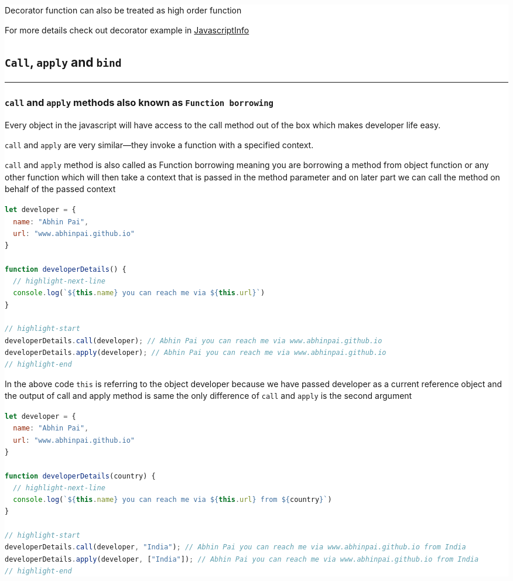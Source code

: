 Decorator function can also be treated as high order function

For more details check out decorator example in [JavascriptInfo](https://javascript.info/call-apply-decorators)

## `Call`, `apply` and `bind`
----

### `call` and `apply` methods also known as `Function borrowing`

Every object in the javascript will have access to the call method out of the box which makes developer life easy.

`call` and `apply` are very similar—they invoke a function with a specified context.

`call` and `apply` method is also called as Function borrowing meaning you are borrowing a method from object function or any other function which will then take a context that is passed in the method parameter and on later part we can call the method on behalf of the passed context

```js 
let developer = {
  name: "Abhin Pai",
  url: "www.abhinpai.github.io"
}

function developerDetails() {
  // highlight-next-line
  console.log(`${this.name} you can reach me via ${this.url}`)
}

// highlight-start
developerDetails.call(developer); // Abhin Pai you can reach me via www.abhinpai.github.io
developerDetails.apply(developer); // Abhin Pai you can reach me via www.abhinpai.github.io
// highlight-end
```

In the above code `this` is referring to the object developer because we have passed developer as a current reference object and the output of call and apply method is same the only difference of `call` and `apply` is the second argument

```js 
let developer = {
  name: "Abhin Pai",
  url: "www.abhinpai.github.io"
}

function developerDetails(country) {
  // highlight-next-line
  console.log(`${this.name} you can reach me via ${this.url} from ${country}`)
}

// highlight-start
developerDetails.call(developer, "India"); // Abhin Pai you can reach me via www.abhinpai.github.io from India
developerDetails.apply(developer, ["India"]); // Abhin Pai you can reach me via www.abhinpai.github.io from India
// highlight-end
```
